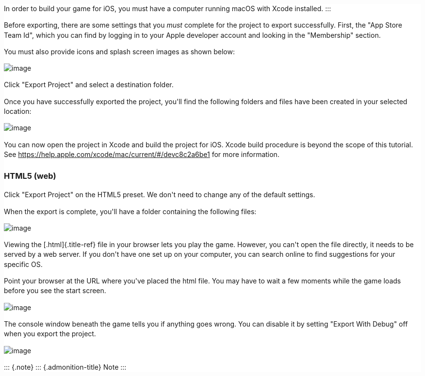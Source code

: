 In order to build your game for iOS, you must have a computer running
macOS with Xcode installed.
:::

Before exporting, there are some settings that you *must* complete for
the project to export successfully. First, the \"App Store Team Id\",
which you can find by logging in to your Apple developer account and
looking in the \"Membership\" section.

You must also provide icons and splash screen images as shown below:

![image](img/export_ios_settings.png)

Click \"Export Project\" and select a destination folder.

Once you have successfully exported the project, you\'ll find the
following folders and files have been created in your selected location:

![image](img/export_xcode_project_folders.png)

You can now open the project in Xcode and build the project for iOS.
Xcode build procedure is beyond the scope of this tutorial. See
<https://help.apple.com/xcode/mac/current/#/devc8c2a6be1> for more
information.

### HTML5 (web)

Click \"Export Project\" on the HTML5 preset. We don\'t need to change
any of the default settings.

When the export is complete, you\'ll have a folder containing the
following files:

![image](img/export_web_files.png)

Viewing the [.html]{.title-ref} file in your browser lets you play the
game. However, you can\'t open the file directly, it needs to be served
by a web server. If you don\'t have one set up on your computer, you can
search online to find suggestions for your specific OS.

Point your browser at the URL where you\'ve placed the html file. You
may have to wait a few moments while the game loads before you see the
start screen.

![image](img/export_web_example.png)

The console window beneath the game tells you if anything goes wrong.
You can disable it by setting \"Export With Debug\" off when you export
the project.

![image](img/export_web_export_with_debug_disabled.png)

::: {.note}
::: {.admonition-title}
Note
:::
